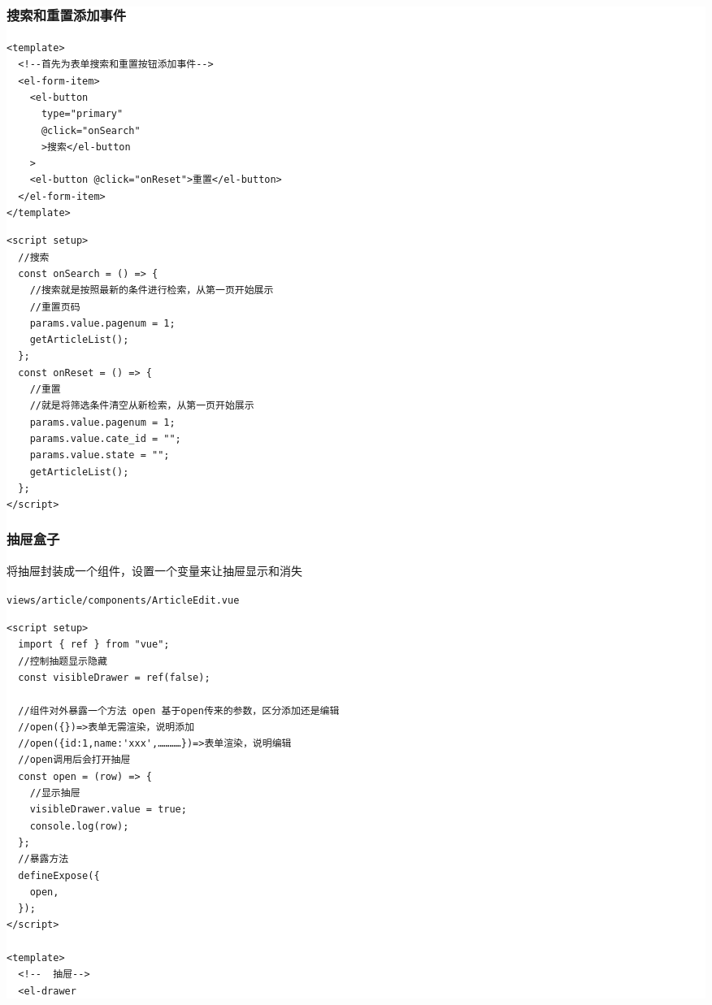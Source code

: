 ### 搜索和重置添加事件

```vue
<template>
  <!--首先为表单搜索和重置按钮添加事件-->
  <el-form-item>
    <el-button
      type="primary"
      @click="onSearch"
      >搜索</el-button
    >
    <el-button @click="onReset">重置</el-button>
  </el-form-item>
</template>
```

```vue
<script setup>
  //搜索
  const onSearch = () => {
    //搜索就是按照最新的条件进行检索，从第一页开始展示
    //重置页码
    params.value.pagenum = 1;
    getArticleList();
  };
  const onReset = () => {
    //重置
    //就是将筛选条件清空从新检索，从第一页开始展示
    params.value.pagenum = 1;
    params.value.cate_id = "";
    params.value.state = "";
    getArticleList();
  };
</script>
```

### 抽屉盒子

将抽屉封装成一个组件，设置一个变量来让抽屉显示和消失

`views/article/components/ArticleEdit.vue`

```vue
<script setup>
  import { ref } from "vue";
  //控制抽题显示隐藏
  const visibleDrawer = ref(false);

  //组件对外暴露一个方法 open 基于open传来的参数，区分添加还是编辑
  //open({})=>表单无需渲染，说明添加
  //open({id:1,name:'xxx',…………})=>表单渲染，说明编辑
  //open调用后会打开抽屉
  const open = (row) => {
    //显示抽屉
    visibleDrawer.value = true;
    console.log(row);
  };
  //暴露方法
  defineExpose({
    open,
  });
</script>

<template>
  <!--  抽屉-->
  <el-drawer
```